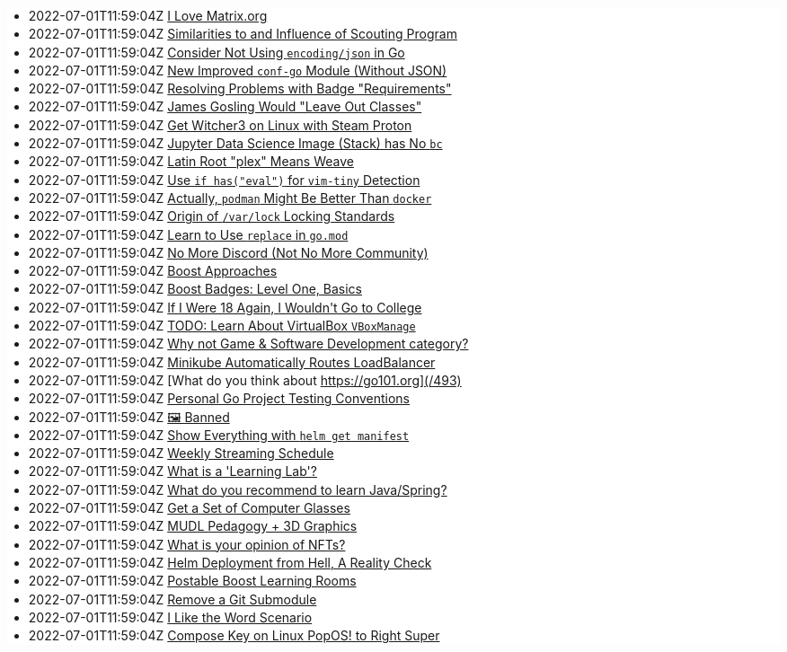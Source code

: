 * 2022-07-01T11:59:04Z [I Love Matrix.org](/590)
* 2022-07-01T11:59:04Z [Similarities to and Influence of Scouting Program](/451)
* 2022-07-01T11:59:04Z [Consider Not Using `encoding/json` in Go ](/1329)
* 2022-07-01T11:59:04Z [New Improved `conf-go` Module (Without JSON)](/1418)
* 2022-07-01T11:59:04Z [Resolving Problems with Badge "Requirements"](/588)
* 2022-07-01T11:59:04Z [James Gosling Would "Leave Out Classes"](/3)
* 2022-07-01T11:59:04Z [Get Witcher3 on Linux with Steam Proton](/4)
* 2022-07-01T11:59:04Z [Jupyter Data Science Image (Stack) has No `bc`](/1614)
* 2022-07-01T11:59:04Z [Latin Root "plex" Means Weave](/555)
* 2022-07-01T11:59:04Z [Use `if has("eval")` for `vim-tiny` Detection](/32)
* 2022-07-01T11:59:04Z [Actually, `podman` Might Be Better Than `docker`](/713)
* 2022-07-01T11:59:04Z [Origin of `/var/lock` Locking Standards](/1011)
* 2022-07-01T11:59:04Z [Learn to Use `replace` in `go.mod`](/1255)
* 2022-07-01T11:59:04Z [No More Discord (Not No More Community)](/310)
* 2022-07-01T11:59:04Z [Boost Approaches](/473)
* 2022-07-01T11:59:04Z [Boost Badges: Level One, Basics](/518)
* 2022-07-01T11:59:04Z [If I Were 18 Again, I Wouldn't Go to College](/1051)
* 2022-07-01T11:59:04Z [TODO: Learn About VirtualBox `VBoxManage`](/724)
* 2022-07-01T11:59:04Z [Why not Game & Software Development category?](/504)
* 2022-07-01T11:59:04Z [Minikube Automatically Routes LoadBalancer](/1068)
* 2022-07-01T11:59:04Z [What do you think about https://go101.org](/493)
* 2022-07-01T11:59:04Z [Personal Go Project Testing Conventions](/376)
* 2022-07-01T11:59:04Z [🖼️  Banned](/1532)
* 2022-07-01T11:59:04Z [Show Everything with `helm get manifest`](/1207)
* 2022-07-01T11:59:04Z [Weekly Streaming Schedule](/1118)
* 2022-07-01T11:59:04Z [What is a 'Learning Lab'?](/359)
* 2022-07-01T11:59:04Z [What do you recommend to learn Java/Spring?](/1605)
* 2022-07-01T11:59:04Z [Get a Set of Computer Glasses](/461)
* 2022-07-01T11:59:04Z [MUDL Pedagogy + 3D Graphics](/26)
* 2022-07-01T11:59:04Z [What is your opinion of NFTs?](/216)
* 2022-07-01T11:59:04Z [Helm Deployment from Hell, A Reality Check](/1518)
* 2022-07-01T11:59:04Z [Postable Boost Learning Rooms](/421)
* 2022-07-01T11:59:04Z [Remove a Git Submodule](/1515)
* 2022-07-01T11:59:04Z [I Like the Word Scenario](/1199)
* 2022-07-01T11:59:04Z [Compose Key on Linux PopOS! to Right Super](/1501)
